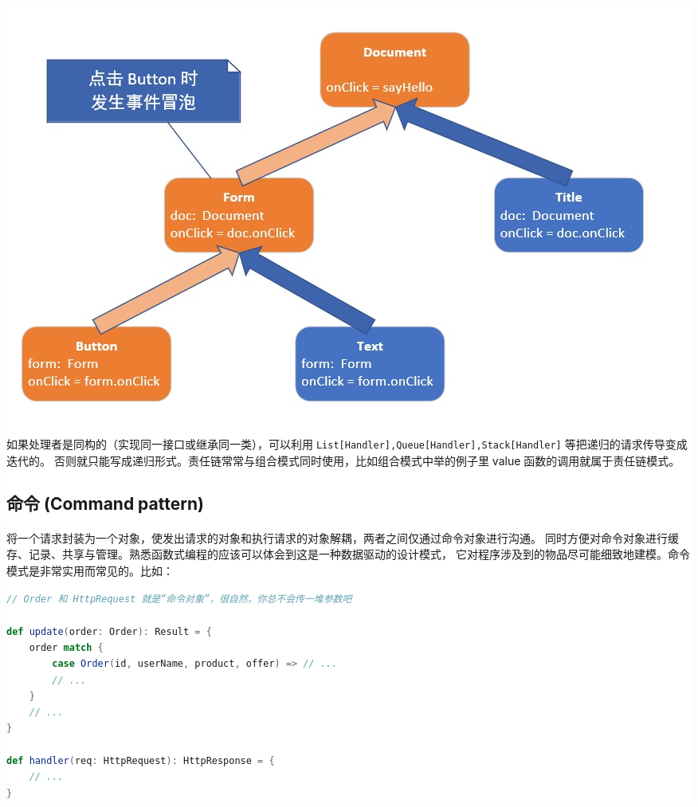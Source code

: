 ![](https://raw.githubusercontent.com/gonearewe/gonearewe.github.io/master/img/post-2020-design-pattern-16.jpg)

如果处理者是同构的（实现同一接口或继承同一类），可以利用 `List[Handler],Queue[Handler],Stack[Handler]` 等把递归的请求传导变成迭代的。
否则就只能写成递归形式。责任链常常与组合模式同时使用，比如组合模式中举的例子里 value 函数的调用就属于责任链模式。

## 命令 (Command pattern)

将一个请求封装为一个对象，使发出请求的对象和执行请求的对象解耦，两者之间仅通过命令对象进行沟通。
同时方便对命令对象进行缓存、记录、共享与管理。熟悉函数式编程的应该可以体会到这是一种数据驱动的设计模式，
它对程序涉及到的物品尽可能细致地建模。命令模式是非常实用而常见的。比如：

```scala
// Order 和 HttpRequest 就是“命令对象”，很自然，你总不会传一堆参数吧

def update(order: Order): Result = {
    order match {
        case Order(id, userName, product, offer) => // ...
        // ...
    }
    // ...
}

def handler(req: HttpRequest): HttpResponse = {
    // ...
}
```
